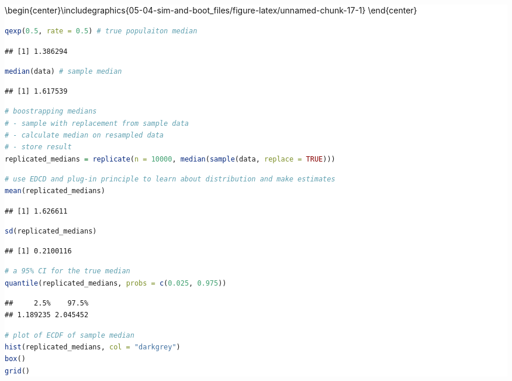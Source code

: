

\begin{center}\includegraphics{05-04-sim-and-boot_files/figure-latex/unnamed-chunk-17-1} \end{center}


```r
qexp(0.5, rate = 0.5) # true populaiton median
```

```
## [1] 1.386294
```

```r
median(data) # sample median
```

```
## [1] 1.617539
```


```r
# boostrapping medians
# - sample with replacement from sample data
# - calculate median on resampled data
# - store result
replicated_medians = replicate(n = 10000, median(sample(data, replace = TRUE)))
```


```r
# use EDCD and plug-in principle to learn about distribution and make estimates
mean(replicated_medians)
```

```
## [1] 1.626611
```

```r
sd(replicated_medians)
```

```
## [1] 0.2100116
```


```r
# a 95% CI for the true median
quantile(replicated_medians, probs = c(0.025, 0.975))
```

```
##     2.5%    97.5% 
## 1.189235 2.045452
```


```r
# plot of ECDF of sample median
hist(replicated_medians, col = "darkgrey")
box()
grid()
```
